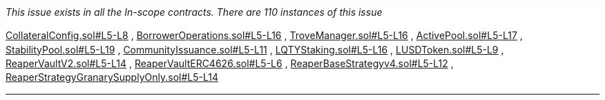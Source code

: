 _This issue exists in all the In-scope contracts. There are 110 instances of this issue_

[CollateralConfig.sol#L5-L8](https://github.com/code-423n4/2023-02-ethos/blob/main/Ethos-Core/contracts/CollateralConfig.sol#L5-L8) , [BorrowerOperations.sol#L5-L16](https://github.com/code-423n4/2023-02-ethos/blob/main/Ethos-Core/contracts/BorrowerOperations.sol#L5-L16) , [TroveManager.sol#L5-L16](https://github.com/code-423n4/2023-02-ethos/blob/main/Ethos-Core/contracts/TroveManager.sol#L5-L16) , [ActivePool.sol#L5-L17](https://github.com/code-423n4/2023-02-ethos/blob/main/Ethos-Core/contracts/ActivePool.sol#L5-L17) , [StabilityPool.sol#L5-L19](https://github.com/code-423n4/2023-02-ethos/blob/main/Ethos-Core/contracts/StabilityPool.sol#L5-L19) , [CommunityIssuance.sol#L5-L11](https://github.com/code-423n4/2023-02-ethos/blob/main/Ethos-Core/contracts/LQTY/CommunityIssuance.sol#L5-L11) , [LQTYStaking.sol#L5-L16](https://github.com/code-423n4/2023-02-ethos/blob/main/Ethos-Core/contracts/LQTY/LQTYStaking.sol#L5-L16) , [LUSDToken.sol#L5-L9](https://github.com/code-423n4/2023-02-ethos/blob/main/Ethos-Core/contracts/LUSDToken.sol#L5-L9) , [ReaperVaultV2.sol#L5-L14](https://github.com/code-423n4/2023-02-ethos/blob/main/Ethos-Vault/contracts/ReaperVaultV2.sol#L5-L14) , [ReaperVaultERC4626.sol#L5-L6](https://github.com/code-423n4/2023-02-ethos/blob/main/Ethos-Vault/contracts/ReaperVaultERC4626.sol#L5-L6) , [ReaperBaseStrategyv4.sol#L5-L12](https://github.com/code-423n4/2023-02-ethos/blob/main/Ethos-Vault/contracts/abstract/ReaperBaseStrategyv4.sol#L5-L12) , [ReaperStrategyGranarySupplyOnly.sol#L5-L14](https://github.com/code-423n4/2023-02-ethos/blob/main/Ethos-Vault/contracts/ReaperStrategyGranarySupplyOnly.sol#L5-L14)

--------------

